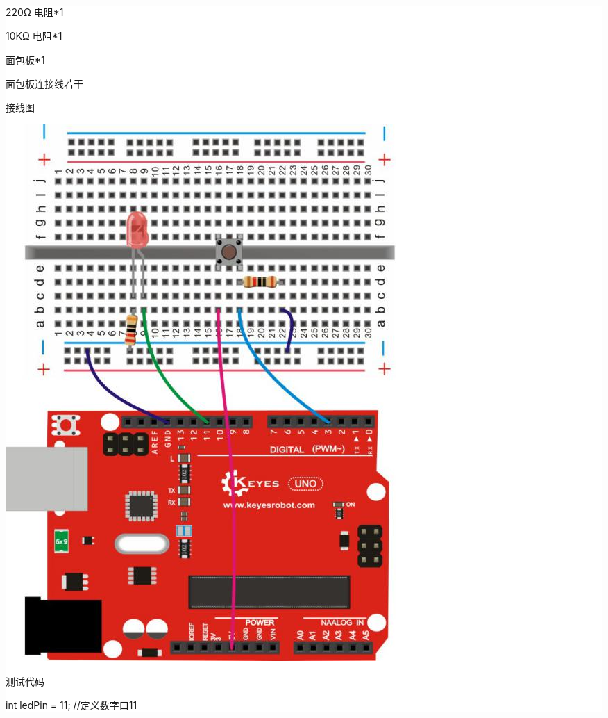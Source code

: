 220Ω 电阻\*1

10KΩ 电阻\*1

面包板\*1

面包板连接线若干

接线图

![](media/225d0ea6c84efe2bcebb87ad2119c1e3.jpeg)

测试代码

int ledPin = 11; //定义数字口11
